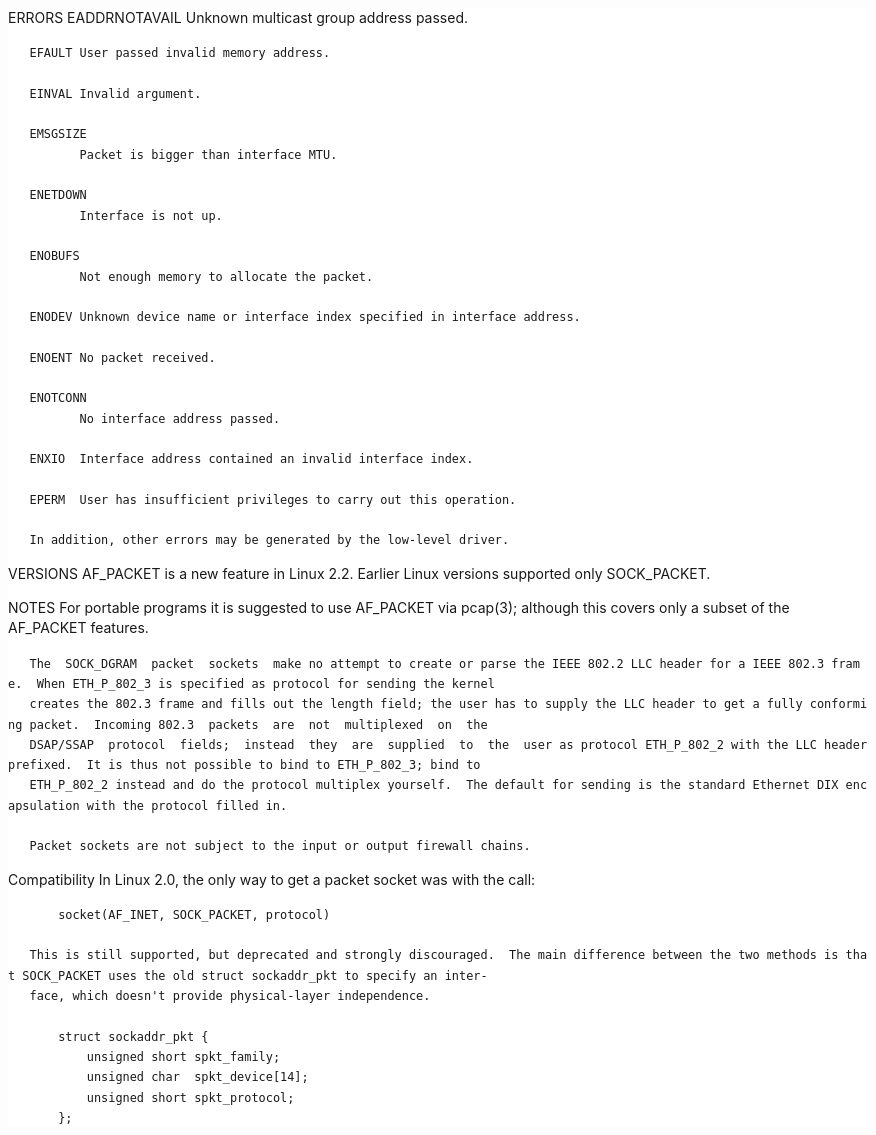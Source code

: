 ERRORS
       EADDRNOTAVAIL
              Unknown multicast group address passed.

       EFAULT User passed invalid memory address.

       EINVAL Invalid argument.

       EMSGSIZE
              Packet is bigger than interface MTU.

       ENETDOWN
              Interface is not up.

       ENOBUFS
              Not enough memory to allocate the packet.

       ENODEV Unknown device name or interface index specified in interface address.

       ENOENT No packet received.

       ENOTCONN
              No interface address passed.

       ENXIO  Interface address contained an invalid interface index.

       EPERM  User has insufficient privileges to carry out this operation.

       In addition, other errors may be generated by the low-level driver.

VERSIONS
       AF_PACKET is a new feature in Linux 2.2.  Earlier Linux versions supported only SOCK_PACKET.

NOTES
       For portable programs it is suggested to use AF_PACKET via pcap(3); although this covers only a subset of the AF_PACKET features.

       The  SOCK_DGRAM  packet  sockets  make no attempt to create or parse the IEEE 802.2 LLC header for a IEEE 802.3 frame.  When ETH_P_802_3 is specified as protocol for sending the kernel
       creates the 802.3 frame and fills out the length field; the user has to supply the LLC header to get a fully conforming packet.  Incoming 802.3  packets  are  not  multiplexed  on  the
       DSAP/SSAP  protocol  fields;  instead  they  are  supplied  to  the  user as protocol ETH_P_802_2 with the LLC header prefixed.  It is thus not possible to bind to ETH_P_802_3; bind to
       ETH_P_802_2 instead and do the protocol multiplex yourself.  The default for sending is the standard Ethernet DIX encapsulation with the protocol filled in.

       Packet sockets are not subject to the input or output firewall chains.

   Compatibility
       In Linux 2.0, the only way to get a packet socket was with the call:

           socket(AF_INET, SOCK_PACKET, protocol)

       This is still supported, but deprecated and strongly discouraged.  The main difference between the two methods is that SOCK_PACKET uses the old struct sockaddr_pkt to specify an inter‐
       face, which doesn't provide physical-layer independence.

           struct sockaddr_pkt {
               unsigned short spkt_family;
               unsigned char  spkt_device[14];
               unsigned short spkt_protocol;
           };

